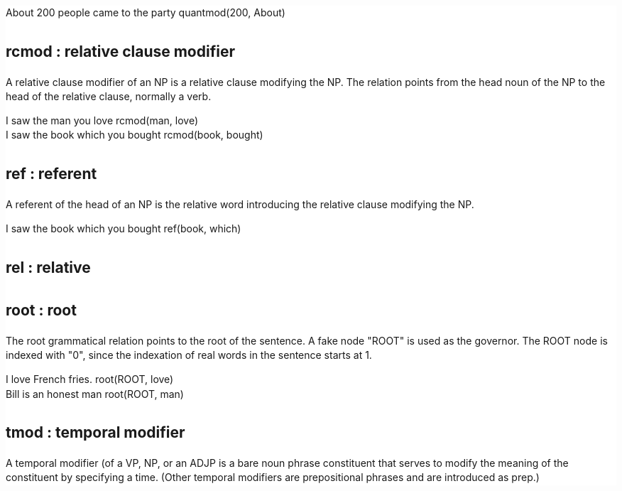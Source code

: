 <div class="sd-parse">
About 200 people came to the party
quantmod(200, About)
</div>

 
## rcmod : relative clause modifier
A relative clause modifier of an NP is a relative clause modifying the NP.  The relation points from the head noun of the NP to the head of the relative clause, normally a verb. 

<div class="sd-parse">
I saw the man you love
rcmod(man, love)
</div>



<div class="sd-parse">
I saw the book which you bought
rcmod(book, bought)
</div>

 
## ref : referent
A referent of the head of an NP is the relative word introducing the relative clause modifying the NP. 

<div class="sd-parse">
I saw the book which you bought
ref(book, which)
</div>

 
## rel : relative
 
## root : root
The root grammatical relation points to the root of the sentence. A fake node "ROOT" is used as the governor. The ROOT node is indexed with "0", since the indexation of real words in the sentence starts at 1. 

<div class="sd-parse">
I love French fries.
root(ROOT, love)
</div>



<div class="sd-parse">
Bill is an honest man
root(ROOT, man)
</div>

 
## tmod : temporal modifier
A temporal modifier (of a VP, NP, or an ADJP is a bare noun phrase constituent that serves to modify the meaning of the constituent by specifying a time.  (Other temporal modifiers are prepositional phrases and are introduced as prep.) 
